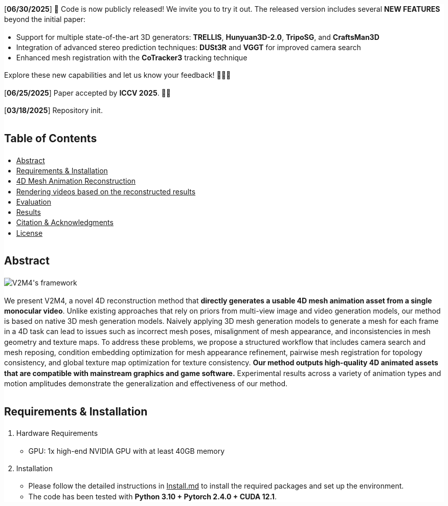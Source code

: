 [**06/30/2025**] 🎉 Code is now publicly released! We invite you to try it out. The released version includes several **NEW FEATURES** beyond the initial paper:

- Support for multiple state-of-the-art 3D generators: **TRELLIS**, **Hunyuan3D-2.0**, **TripoSG**, and **CraftsMan3D**
- Integration of advanced stereo prediction techniques: **DUSt3R** and **VGGT** for improved camera search
- Enhanced mesh registration with the **CoTracker3** tracking technique

Explore these new capabilities and let us know your feedback! 🚀🚀🚀

[**06/25/2025**] Paper accepted by **ICCV 2025**. 🎉🎉

[**03/18/2025**] Repository init.


## Table of Contents
- [Abstract](#abstract)
- [Requirements & Installation](#Requirements--Installation)
- [4D Mesh Animation Reconstruction](#4D-Mesh-Animation-Reconstruction)
- [Rendering videos based on the reconstructed results](#rendering-videos-based-on-the-reconstructed-results)
- [Evaluation](#evaluation)
- [Results](#results)
- [Citation & Acknowledgments](#citation--acknowledgments)
- [License](#license)

## Abstract

![V2M4's framework](assets/framework.jpg)

We present V2M4, a novel 4D reconstruction method that **directly generates a usable 4D mesh animation asset from a single monocular video**. Unlike existing approaches that rely on priors from multi-view image and video generation models, our method is based on native 3D mesh generation models. Naively applying 3D mesh generation models to generate a mesh for each frame in a 4D task can lead to issues such as incorrect mesh poses, misalignment of mesh appearance, and inconsistencies in mesh geometry and texture maps. To address these problems, we propose a structured workflow that includes camera search and mesh reposing, condition embedding optimization for mesh appearance refinement, pairwise mesh registration for topology consistency, and global texture map optimization for texture consistency. **Our method outputs high-quality 4D animated assets that are compatible with mainstream graphics and game software.** Experimental results across a variety of animation types and motion amplitudes demonstrate the generalization and effectiveness of our method.

## Requirements & Installation

1. Hardware Requirements
    - GPU: 1x high-end NVIDIA GPU with at least 40GB memory

2. Installation
   - Please follow the detailed instructions in [Install.md](Install.md) to install the required packages and set up the environment.
   - The code has been tested with **Python 3.10 + Pytorch 2.4.0 + CUDA 12.1**.
